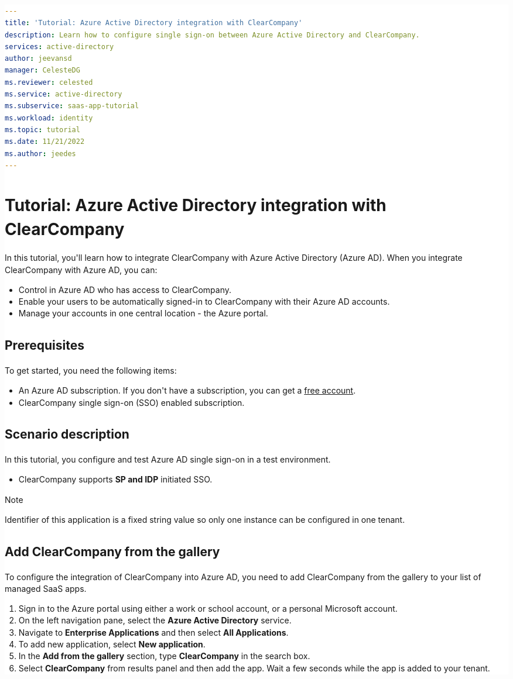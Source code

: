 ```yaml
---
title: 'Tutorial: Azure Active Directory integration with ClearCompany'
description: Learn how to configure single sign-on between Azure Active Directory and ClearCompany.
services: active-directory
author: jeevansd
manager: CelesteDG
ms.reviewer: celested
ms.service: active-directory
ms.subservice: saas-app-tutorial
ms.workload: identity
ms.topic: tutorial
ms.date: 11/21/2022
ms.author: jeedes
---
```

# Tutorial: Azure Active Directory integration with ClearCompany

In this tutorial, you'll learn how to integrate ClearCompany with Azure Active Directory (Azure AD). When you integrate ClearCompany with Azure AD, you can:

* Control in Azure AD who has access to ClearCompany.
* Enable your users to be automatically signed-in to ClearCompany with their Azure AD accounts.
* Manage your accounts in one central location - the Azure portal.

## Prerequisites

To get started, you need the following items:

* An Azure AD subscription. If you don't have a subscription, you can get a [free account](https://azure.microsoft.com/free/).
* ClearCompany single sign-on (SSO) enabled subscription.

## Scenario description

In this tutorial, you configure and test Azure AD single sign-on in a test environment.

* ClearCompany supports **SP and IDP** initiated SSO.

> [!NOTE]
> Identifier of this application is a fixed string value so only one instance can be configured in one tenant.

## Add ClearCompany from the gallery

To configure the integration of ClearCompany into Azure AD, you need to add ClearCompany from the gallery to your list of managed SaaS apps.

1. Sign in to the Azure portal using either a work or school account, or a personal Microsoft account.
1. On the left navigation pane, select the **Azure Active Directory** service.
1. Navigate to **Enterprise Applications** and then select **All Applications**.
1. To add new application, select **New application**.
1. In the **Add from the gallery** section, type **ClearCompany** in the search box.
1. Select **ClearCompany** from results panel and then add the app. Wait a few seconds while the app is added to your tenant.
